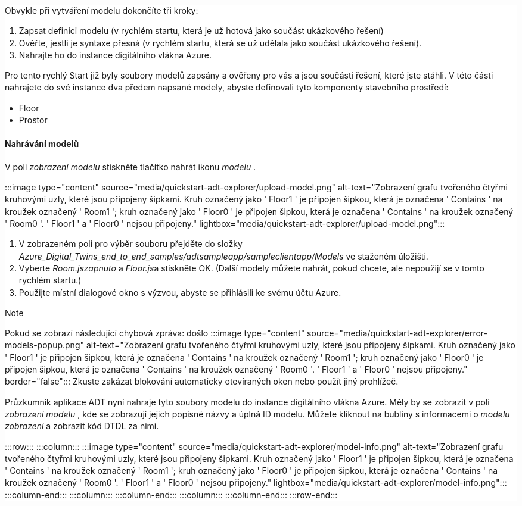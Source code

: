 Obvykle při vytváření modelu dokončíte tři kroky:
1. Zapsat definici modelu (v rychlém startu, která je už hotová jako součást ukázkového řešení)
2. Ověřte, jestli je syntaxe přesná (v rychlém startu, která se už udělala jako součást ukázkového řešení).
3. Nahrajte ho do instance digitálního vlákna Azure.
 
Pro tento rychlý Start již byly soubory modelů zapsány a ověřeny pro vás a jsou součástí řešení, které jste stáhli. V této části nahrajete do své instance dva předem napsané modely, abyste definovali tyto komponenty stavebního prostředí:
* Floor
* Prostor

#### <a name="upload-models"></a>Nahrávání modelů

V poli *zobrazení modelu* stiskněte tlačítko nahrát ikonu *modelu* .

:::image type="content" source="media/quickstart-adt-explorer/upload-model.png" alt-text="Zobrazení grafu tvořeného čtyřmi kruhovými uzly, které jsou připojeny šipkami. Kruh označený jako ' Floor1 ' je připojen šipkou, která je označena ' Contains ' na kroužek označený ' Room1 '; kruh označený jako ' Floor0 ' je připojen šipkou, která je označena ' Contains ' na kroužek označený ' Room0 '. ' Floor1 ' a ' Floor0 ' nejsou připojeny." lightbox="media/quickstart-adt-explorer/upload-model.png":::
 
1. V zobrazeném poli pro výběr souboru přejděte do složky *Azure_Digital_Twins_end_to_end_samples/adtsampleapp/sampleclientapp/Models* ve staženém úložišti.
2. Vyberte *Room.jszapnuto* a *Floor.js*a stiskněte OK. (Další modely můžete nahrát, pokud chcete, ale nepoužijí se v tomto rychlém startu.)
3. Použijte místní dialogové okno s výzvou, abyste se přihlásili ke svému účtu Azure.

>[!NOTE]
>Pokud se zobrazí následující chybová zpráva: došlo :::image type="content" source="media/quickstart-adt-explorer/error-models-popup.png" alt-text="Zobrazení grafu tvořeného čtyřmi kruhovými uzly, které jsou připojeny šipkami. Kruh označený jako ' Floor1 ' je připojen šipkou, která je označena ' Contains ' na kroužek označený ' Room1 '; kruh označený jako ' Floor0 ' je připojen šipkou, která je označena ' Contains ' na kroužek označený ' Room0 '. ' Floor1 ' a ' Floor0 ' nejsou připojeny." border="false"::: 
> Zkuste zakázat blokování automaticky otevíraných oken nebo použít jiný prohlížeč.

Průzkumník aplikace ADT nyní nahraje tyto soubory modelu do instance digitálního vlákna Azure. Měly by se zobrazit v poli *zobrazení modelu* , kde se zobrazují jejich popisné názvy a úplná ID modelu. Můžete kliknout na bubliny s informacemi o *modelu zobrazení* a zobrazit kód DTDL za nimi.

:::row:::
    :::column:::
        :::image type="content" source="media/quickstart-adt-explorer/model-info.png" alt-text="Zobrazení grafu tvořeného čtyřmi kruhovými uzly, které jsou připojeny šipkami. Kruh označený jako ' Floor1 ' je připojen šipkou, která je označena ' Contains ' na kroužek označený ' Room1 '; kruh označený jako ' Floor0 ' je připojen šipkou, která je označena ' Contains ' na kroužek označený ' Room0 '. ' Floor1 ' a ' Floor0 ' nejsou připojeny." lightbox="media/quickstart-adt-explorer/model-info.png":::
    :::column-end:::
    :::column:::
    :::column-end:::
    :::column:::
    :::column-end:::
:::row-end:::

